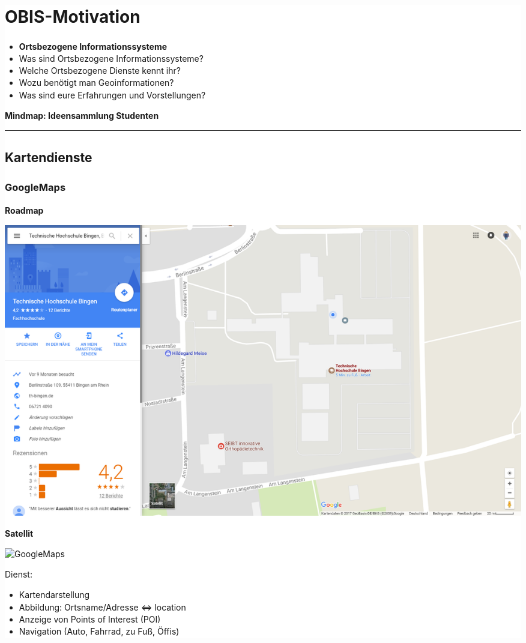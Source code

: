 # OBIS-Motivation

- **Ortsbezogene Informationssysteme**
- Was sind Ortsbezogene Informationssysteme?
- Welche Ortsbezogene Dienste kennt ihr?
- Wozu benötigt man Geoinformationen?
- Was sind eure Erfahrungen und Vorstellungen?

**Mindmap: Ideensammlung Studenten**

--------------------------------------------------------------------------------

## Kartendienste

### GoogleMaps

**Roadmap**

![GoogleMaps](img/GoogleMaps-TH-Bingen.PNG)

**Satellit**

![GoogleMaps](img/GoogleMaps-TH-Bingen-Satellite.PNG)

Dienst:

- Kartendarstellung
- Abbildung: Ortsname/Adresse <=> location
- Anzeige von Points of Interest (POI)
- Navigation (Auto, Fahrrad, zu Fuß, Öffis)
